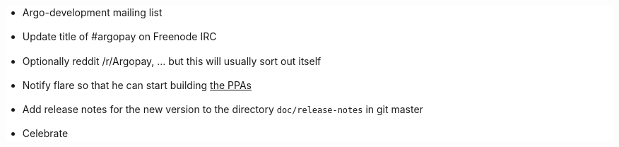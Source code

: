   - Argo-development mailing list

  - Update title of #argopay on Freenode IRC

  - Optionally reddit /r/Argopay, ... but this will usually sort out itself

- Notify flare so that he can start building [the PPAs](https://launchpad.net/~argo.org/+archive/ubuntu/argo)

- Add release notes for the new version to the directory `doc/release-notes` in git master

- Celebrate
